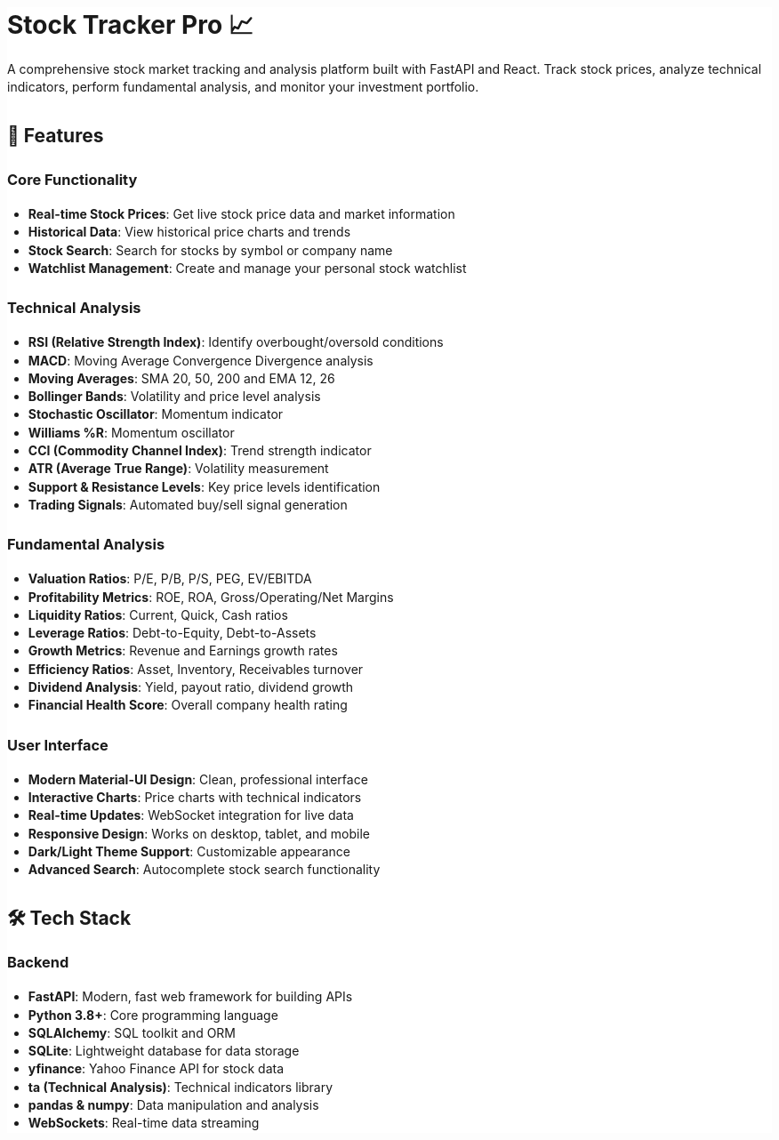 # Stock Tracker Pro 📈

A comprehensive stock market tracking and analysis platform built with FastAPI and React. Track stock prices, analyze technical indicators, perform fundamental analysis, and monitor your investment portfolio.

## 🚀 Features

### Core Functionality
- **Real-time Stock Prices**: Get live stock price data and market information
- **Historical Data**: View historical price charts and trends
- **Stock Search**: Search for stocks by symbol or company name
- **Watchlist Management**: Create and manage your personal stock watchlist

### Technical Analysis
- **RSI (Relative Strength Index)**: Identify overbought/oversold conditions
- **MACD**: Moving Average Convergence Divergence analysis
- **Moving Averages**: SMA 20, 50, 200 and EMA 12, 26
- **Bollinger Bands**: Volatility and price level analysis
- **Stochastic Oscillator**: Momentum indicator
- **Williams %R**: Momentum oscillator
- **CCI (Commodity Channel Index)**: Trend strength indicator
- **ATR (Average True Range)**: Volatility measurement
- **Support & Resistance Levels**: Key price levels identification
- **Trading Signals**: Automated buy/sell signal generation

### Fundamental Analysis
- **Valuation Ratios**: P/E, P/B, P/S, PEG, EV/EBITDA
- **Profitability Metrics**: ROE, ROA, Gross/Operating/Net Margins
- **Liquidity Ratios**: Current, Quick, Cash ratios
- **Leverage Ratios**: Debt-to-Equity, Debt-to-Assets
- **Growth Metrics**: Revenue and Earnings growth rates
- **Efficiency Ratios**: Asset, Inventory, Receivables turnover
- **Dividend Analysis**: Yield, payout ratio, dividend growth
- **Financial Health Score**: Overall company health rating

### User Interface
- **Modern Material-UI Design**: Clean, professional interface
- **Interactive Charts**: Price charts with technical indicators
- **Real-time Updates**: WebSocket integration for live data
- **Responsive Design**: Works on desktop, tablet, and mobile
- **Dark/Light Theme Support**: Customizable appearance
- **Advanced Search**: Autocomplete stock search functionality

## 🛠 Tech Stack

### Backend
- **FastAPI**: Modern, fast web framework for building APIs
- **Python 3.8+**: Core programming language
- **SQLAlchemy**: SQL toolkit and ORM
- **SQLite**: Lightweight database for data storage
- **yfinance**: Yahoo Finance API for stock data
- **ta (Technical Analysis)**: Technical indicators library
- **pandas & numpy**: Data manipulation and analysis
- **WebSockets**: Real-time data streaming
